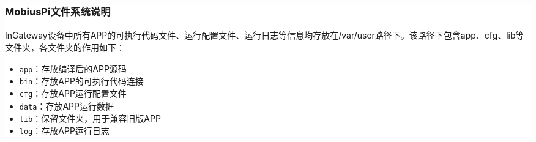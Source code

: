 ### MobiusPi文件系统说明
InGateway设备中所有APP的可执行代码文件、运行配置文件、运行日志等信息均存放在/var/user路径下。该路径下包含app、cfg、lib等文件夹，各文件夹的作用如下：
- `app`：存放编译后的APP源码
- `bin`：存放APP的可执行代码连接
- `cfg`：存放APP运行配置文件
- `data`：存放APP运行数据
- `lib`：保留文件夹，用于兼容旧版APP
- `log`：存放APP运行日志
